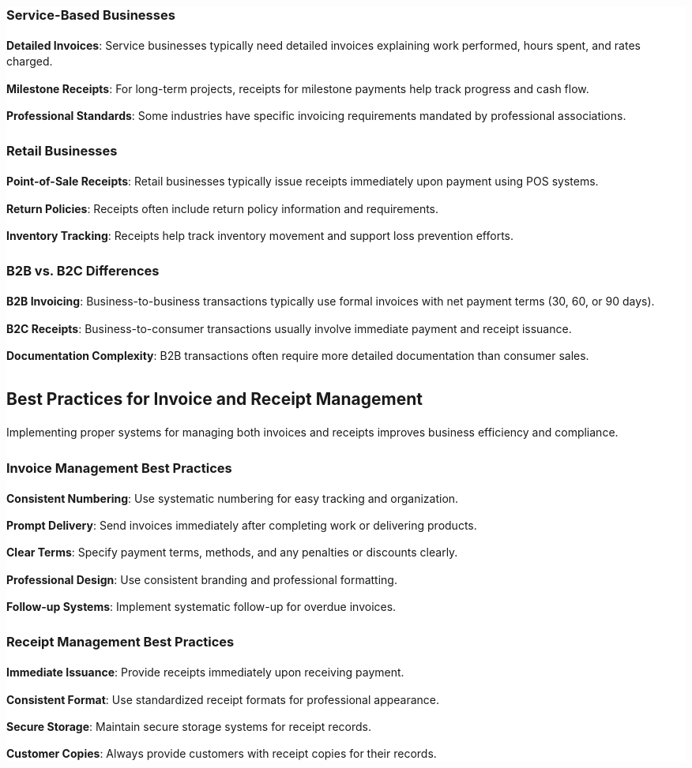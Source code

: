 ### Service-Based Businesses

**Detailed Invoices**: Service businesses typically need detailed invoices explaining work performed, hours spent, and rates charged.

**Milestone Receipts**: For long-term projects, receipts for milestone payments help track progress and cash flow.

**Professional Standards**: Some industries have specific invoicing requirements mandated by professional associations.

### Retail Businesses

**Point-of-Sale Receipts**: Retail businesses typically issue receipts immediately upon payment using POS systems.

**Return Policies**: Receipts often include return policy information and requirements.

**Inventory Tracking**: Receipts help track inventory movement and support loss prevention efforts.

### B2B vs. B2C Differences

**B2B Invoicing**: Business-to-business transactions typically use formal invoices with net payment terms (30, 60, or 90 days).

**B2C Receipts**: Business-to-consumer transactions usually involve immediate payment and receipt issuance.

**Documentation Complexity**: B2B transactions often require more detailed documentation than consumer sales.

## Best Practices for Invoice and Receipt Management

Implementing proper systems for managing both invoices and receipts improves business efficiency and compliance.

### Invoice Management Best Practices

**Consistent Numbering**: Use systematic numbering for easy tracking and organization.

**Prompt Delivery**: Send invoices immediately after completing work or delivering products.

**Clear Terms**: Specify payment terms, methods, and any penalties or discounts clearly.

**Professional Design**: Use consistent branding and professional formatting.

**Follow-up Systems**: Implement systematic follow-up for overdue invoices.

### Receipt Management Best Practices

**Immediate Issuance**: Provide receipts immediately upon receiving payment.

**Consistent Format**: Use standardized receipt formats for professional appearance.

**Secure Storage**: Maintain secure storage systems for receipt records.

**Customer Copies**: Always provide customers with receipt copies for their records.
